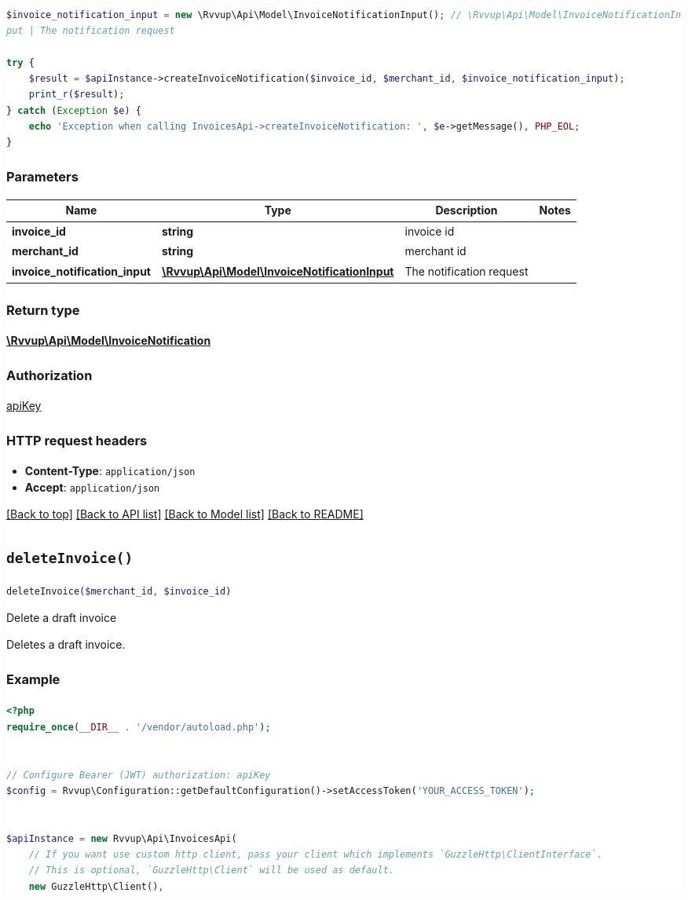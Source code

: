 ```php
$invoice_notification_input = new \Rvvup\Api\Model\InvoiceNotificationInput(); // \Rvvup\Api\Model\InvoiceNotificationInput | The notification request

try {
    $result = $apiInstance->createInvoiceNotification($invoice_id, $merchant_id, $invoice_notification_input);
    print_r($result);
} catch (Exception $e) {
    echo 'Exception when calling InvoicesApi->createInvoiceNotification: ', $e->getMessage(), PHP_EOL;
}
```

### Parameters

| Name | Type | Description  | Notes |
| ------------- | ------------- | ------------- | ------------- |
| **invoice_id** | **string**| invoice id | |
| **merchant_id** | **string**| merchant id | |
| **invoice_notification_input** | [**\Rvvup\Api\Model\InvoiceNotificationInput**](../Model/InvoiceNotificationInput.md)| The notification request | |

### Return type

[**\Rvvup\Api\Model\InvoiceNotification**](../Model/InvoiceNotification.md)

### Authorization

[apiKey](../../README.md#apiKey)

### HTTP request headers

- **Content-Type**: `application/json`
- **Accept**: `application/json`

[[Back to top]](#) [[Back to API list]](../../README.md#endpoints)
[[Back to Model list]](../../README.md#models)
[[Back to README]](../../README.md)

## `deleteInvoice()`

```php
deleteInvoice($merchant_id, $invoice_id)
```

Delete a draft invoice

Deletes a draft invoice.

### Example

```php
<?php
require_once(__DIR__ . '/vendor/autoload.php');


// Configure Bearer (JWT) authorization: apiKey
$config = Rvvup\Configuration::getDefaultConfiguration()->setAccessToken('YOUR_ACCESS_TOKEN');


$apiInstance = new Rvvup\Api\InvoicesApi(
    // If you want use custom http client, pass your client which implements `GuzzleHttp\ClientInterface`.
    // This is optional, `GuzzleHttp\Client` will be used as default.
    new GuzzleHttp\Client(),
```